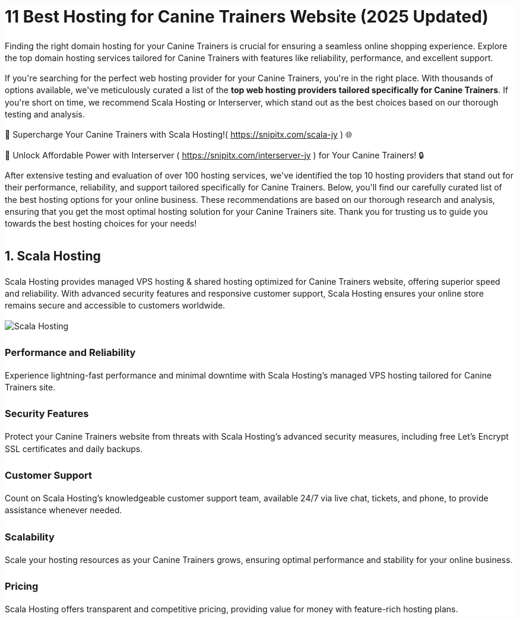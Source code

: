 # 11 Best Hosting for Canine Trainers Website (2025 Updated)

Finding the right domain hosting for your Canine Trainers is crucial for ensuring a seamless online shopping experience. Explore the top domain hosting services tailored for Canine Trainers with features like reliability, performance, and excellent support.

If you're searching for the perfect web hosting provider for your Canine Trainers, you're in the right place. With thousands of options available, we've meticulously curated a list of the **top web hosting providers tailored specifically for Canine Trainers**. If you're short on time, we recommend Scala Hosting or Interserver, which stand out as the best choices based on our thorough testing and analysis.

🚀 Supercharge Your Canine Trainers with Scala Hosting!( https://snipitx.com/scala-jy ) 🌐 

💸 Unlock Affordable Power with Interserver ( https://snipitx.com/interserver-jy ) for Your Canine Trainers! 🔒

After extensive testing and evaluation of over 100 hosting services, we've identified the top 10 hosting providers that stand out for their performance, reliability, and support tailored specifically for Canine Trainers. Below, you'll find our carefully curated list of the best hosting options for your online business. These recommendations are based on our thorough research and analysis, ensuring that you get the most optimal hosting solution for your Canine Trainers site. Thank you for trusting us to guide you towards the best hosting choices for your needs!

## 1. Scala Hosting

Scala Hosting provides managed VPS hosting & shared hosting optimized for Canine Trainers website, offering superior speed and reliability. With advanced security features and responsive customer support, Scala Hosting ensures your online store remains secure and accessible to customers worldwide.

![Scala Hosting](https://i.imgur.com/uJ5JIK3.png "Scala Web Hosting")

### Performance and Reliability
Experience lightning-fast performance and minimal downtime with Scala Hosting’s managed VPS hosting tailored for Canine Trainers site.

### Security Features
Protect your Canine Trainers website from threats with Scala Hosting’s advanced security measures, including free Let’s Encrypt SSL certificates and daily backups.

### Customer Support
Count on Scala Hosting’s knowledgeable customer support team, available 24/7 via live chat, tickets, and phone, to provide assistance whenever needed.

### Scalability
Scale your hosting resources as your Canine Trainers grows, ensuring optimal performance and stability for your online business.

### Pricing
Scala Hosting offers transparent and competitive pricing, providing value for money with feature-rich hosting plans.
